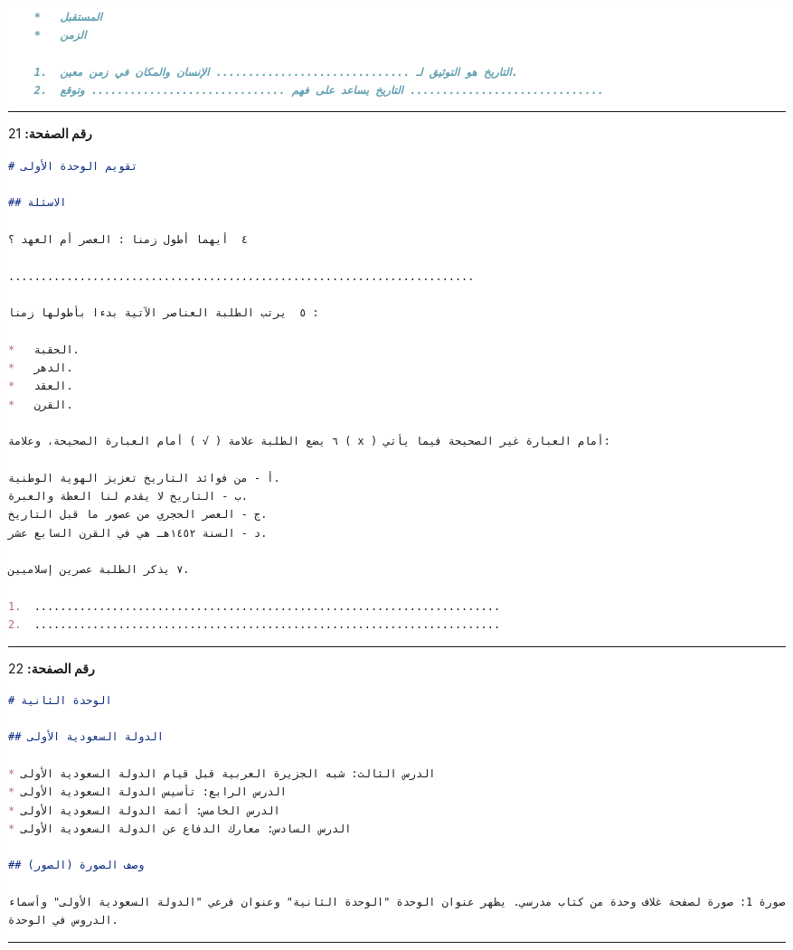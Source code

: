 ```markdown
    *   المستقبل
    *   الزمن

    1.  التاريخ هو التوثيق لـ .............................. الإنسان والمكان في زمن معين.
    2.  التاريخ يساعد على فهم .............................. وتوقع ..............................
```
-----------------------------------------

**رقم الصفحة:** 21
```markdown
# تقويم الوحدة الأولى

## الاسئلة

٤  أيهما أطول زمنا : العصر أم العهد ؟

........................................................................

٥  يرتب الطلبة العناصر الآتية بدءا بأطولها زمنا :

*   الحقبة.
*   الدهر.
*   العقد.
*   القرن.

٦ يضع الطلبة علامة ( √ ) أمام العبارة الصحيحة، وعلامة ( x ) أمام العبارة غير الصحيحة فيما يأتي:

أ - من فوائد التاريخ تعزيز الهوية الوطنية.
ب - التاريخ لا يقدم لنا العظة والعبرة.
ج - العصر الحجري من عصور ما قبل التاريخ.
د - السنة ١٤٥٢هـ هي في القرن السابع عشر.

٧ يذكر الطلبة عصرين إسلاميين.

1.  ........................................................................
2.  ........................................................................
```
-----------------------------------------

**رقم الصفحة:** 22
```markdown
# الوحدة الثانية

## الدولة السعودية الأولى

* الدرس الثالث: شبه الجزيرة العربية قبل قيام الدولة السعودية الأولى
* الدرس الرابع: تأسيس الدولة السعودية الأولى
* الدرس الخامس: أئمة الدولة السعودية الأولى
* الدرس السادس: معارك الدفاع عن الدولة السعودية الأولى

## وصف الصورة (الصور)

صورة 1: صورة لصفحة غلاف وحدة من كتاب مدرسي. يظهر عنوان الوحدة "الوحدة الثانية" وعنوان فرعي "الدولة السعودية الأولى" وأسماء الدروس في الوحدة.

```
-----------------------------------------
